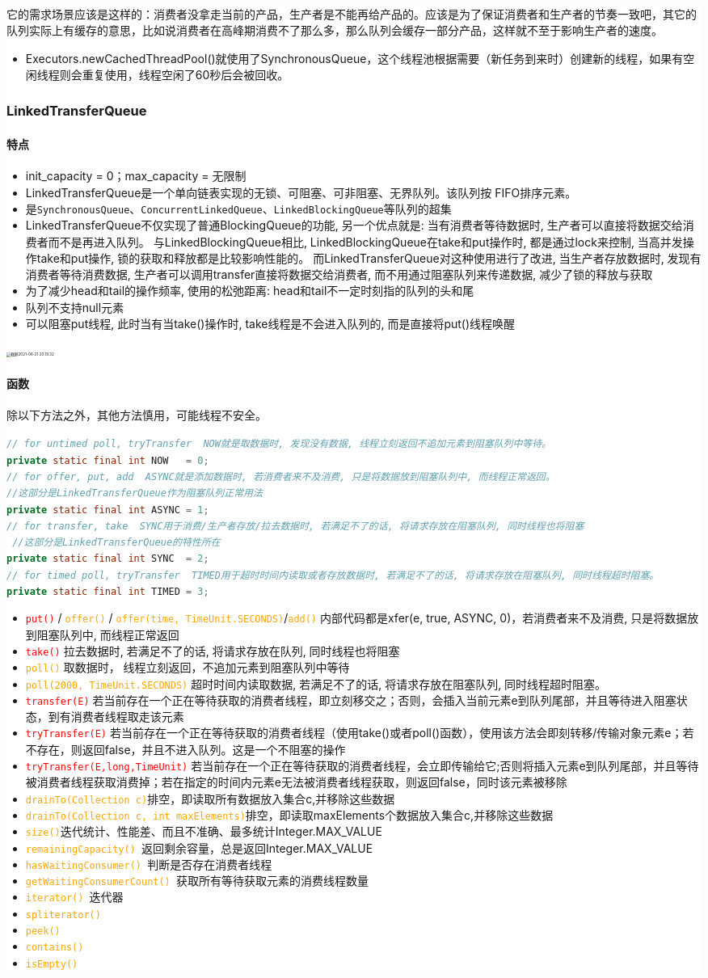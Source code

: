 它的需求场景应该是这样的：消费者没拿走当前的产品，生产者是不能再给产品的。应该是为了保证消费者和生产者的节奏一致吧，其它的队列实际上有缓存的意思，比如说消费者在高峰期消费不了那么多，那么队列会缓存一部分产品，这样就不至于影响生产者的速度。

- Executors.newCachedThreadPool()就使用了SynchronousQueue，这个线程池根据需要（新任务到来时）创建新的线程，如果有空闲线程则会重复使用，线程空闲了60秒后会被回收。

### LinkedTransferQueue

#### 特点

- init_capacity = 0；max_capacity = 无限制
- LinkedTransferQueue是一个单向链表实现的无锁、可阻塞、可非阻塞、无界队列。该队列按 FIFO排序元素。
- 是`SynchronousQueue`、`ConcurrentLinkedQueue`、`LinkedBlockingQueue`等队列的超集
- LinkedTransferQueue不仅实现了普通BlockingQueue的功能, 另一个优点就是: 当有消费者等待数据时, 生产者可以直接将数据交给消费者而不是再进入队列。 与LinkedBlockingQueue相比, LinkedBlockingQueue在take和put操作时, 都是通过lock来控制, 当高并发操作take和put操作, 锁的获取和释放都是比较影响性能的。 而LinkedTransferQueue对这种使用进行了改进, 当生产者存放数据时, 发现有消费者等待消费数据, 生产者可以调用transfer直接将数据交给消费者, 而不用通过阻塞队列来传递数据, 减少了锁的释放与获取
- 为了减少head和tail的操作频率, 使用的松弛距离: head和tail不一定时刻指的队列的头和尾
- 队列不支持null元素
- 可以阻塞put线程, 此时当有当take()操作时, take线程是不会进入队列的, 而是直接将put()线程唤醒

<img src="https://i.loli.net/2021/06/21/vxDFbuRPeI7tk8K.png" alt="截屏2021-06-21 20.19.32" style="zoom: 33%;" />



#### 函数

除以下方法之外，其他方法慎用，可能线程不安全。

```java
// for untimed poll, tryTransfer  NOW就是取数据时, 发现没有数据, 线程立刻返回不追加元素到阻塞队列中等待。
private static final int NOW   = 0;
// for offer, put, add  ASYNC就是添加数据时, 若消费者来不及消费, 只是将数据放到阻塞队列中, 而线程正常返回。
//这部分是LinkedTransferQueue作为阻塞队列正常用法
private static final int ASYNC = 1;
// for transfer, take  SYNC用于消费/生产者存放/拉去数据时, 若满足不了的话, 将请求存放在阻塞队列, 同时线程也将阻塞
 //这部分是LinkedTransferQueue的特性所在
private static final int SYNC  = 2;
// for timed poll, tryTransfer  TIMED用于超时时间内读取或者存放数据时, 若满足不了的话, 将请求存放在阻塞队列, 同时线程超时阻塞。
private static final int TIMED = 3;
```

- <font color=red>`put()`</font> / <font color=orange>`offer()`</font> / <font color=orange>`offer(time, TimeUnit.SECONDS)`</font>/<font color=orange>`add()`</font>  内部代码都是xfer(e, true, ASYNC, 0)，若消费者来不及消费, 只是将数据放到阻塞队列中, 而线程正常返回
- <font color=red>`take()`</font> 拉去数据时, 若满足不了的话, 将请求存放在队列, 同时线程也将阻塞
- <font color=orange>`poll()`</font> 取数据时， 线程立刻返回，不追加元素到阻塞队列中等待
- <font color=orange>`poll(2000, TimeUnit.SECONDS)`</font> 超时时间内读取数据, 若满足不了的话, 将请求存放在阻塞队列, 同时线程超时阻塞。
- <font color=red>`transfer(E)`</font> 若当前存在一个正在等待获取的消费者线程，即立刻移交之；否则，会插入当前元素e到队列尾部，并且等待进入阻塞状态，到有消费者线程取走该元素
- <font color=red>`tryTransfer(E)`</font> 若当前存在一个正在等待获取的消费者线程（使用take()或者poll()函数），使用该方法会即刻转移/传输对象元素e；若不存在，则返回false，并且不进入队列。这是一个不阻塞的操作
- <font color=red>`tryTransfer(E,long,TimeUnit)`</font> 若当前存在一个正在等待获取的消费者线程，会立即传输给它;否则将插入元素e到队列尾部，并且等待被消费者线程获取消费掉；若在指定的时间内元素e无法被消费者线程获取，则返回false，同时该元素被移除
- <font color=orange>`drainTo(Collection c)`</font>排空，即读取所有数据放入集合c,并移除这些数据
- <font color=orange>`drainTo(Collection c, int maxElements)`</font>排空，即读取maxElements个数据放入集合c,并移除这些数据
- <font color=orange>`size()`</font>迭代统计、性能差、而且不准确、最多统计Integer.MAX_VALUE
- <font color=orange>`remainingCapacity() `</font>返回剩余容量，总是返回Integer.MAX_VALUE
- <font color=orange>`hasWaitingConsumer() `</font>判断是否存在消费者线程
- <font color=orange>`getWaitingConsumerCount() `</font>获取所有等待获取元素的消费线程数量
- <font color=orange>`iterator() `</font>迭代器
- <font color=orange>`spliterator()`</font>
- <font color=orange>`peek() `</font>
- <font color=orange>`contains()`</font>
- <font color=orange>`isEmpty()`</font>